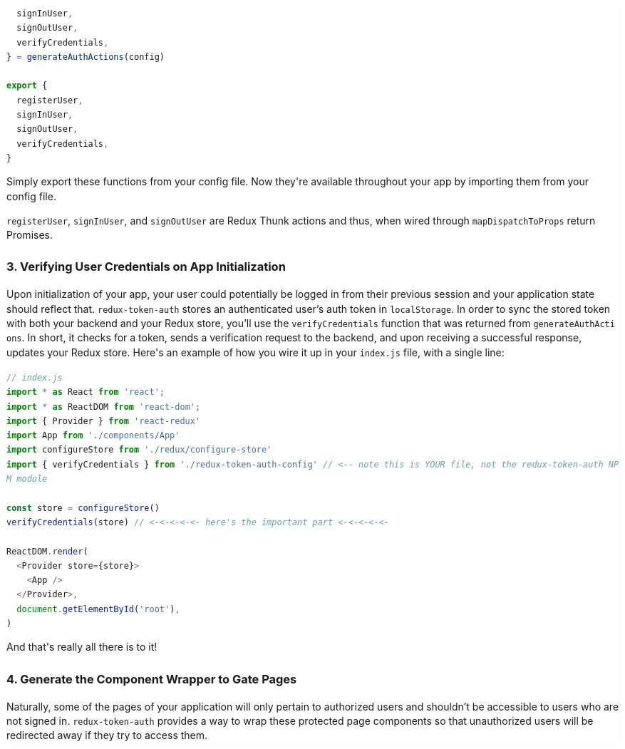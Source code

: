 ```javascript
  signInUser,
  signOutUser,
  verifyCredentials,
} = generateAuthActions(config)

export {
  registerUser,
  signInUser,
  signOutUser,
  verifyCredentials,
}
```
Simply export these functions from your config file. Now they're available throughout your app by importing them from your config file.

`registerUser`, `signInUser`, and `signOutUser` are Redux Thunk actions and thus, when wired through `mapDispatchToProps` return Promises.

### 3. Verifying User Credentials on App Initialization
Upon initialization of your app, your user could potentially be logged in from their previous session and your application state should reflect that. `redux-token-auth` stores an authenticated user’s auth token in `localStorage`. In order to sync the stored token with both your backend and your Redux store, you’ll use the `verifyCredentials` function that was returned from `generateAuthActions`. In short, it checks for a token, sends a verification request to the backend, and upon receiving a successful response, updates your Redux store. Here's an example of how you wire it up in your `index.js` file, with a single line:

```javascript
// index.js
import * as React from 'react';
import * as ReactDOM from 'react-dom';
import { Provider } from 'react-redux'
import App from './components/App'
import configureStore from './redux/configure-store'
import { verifyCredentials } from './redux-token-auth-config' // <-- note this is YOUR file, not the redux-token-auth NPM module

const store = configureStore()
verifyCredentials(store) // <-<-<-<-<- here's the important part <-<-<-<-<-

ReactDOM.render(
  <Provider store={store}>
    <App />
  </Provider>,
  document.getElementById('root'),
)
```

And that's really all there is to it!

### 4. Generate the Component Wrapper to Gate Pages
Naturally, some of the pages of your application will only pertain to authorized users and shouldn’t be accessible to users who are not signed in. `redux-token-auth` provides a way to wrap these protected page components so that unauthorized users will be redirected away if they try to access them.
